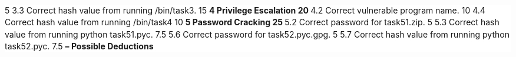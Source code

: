 <td width="84">5</td>
<td width="26"></td>
</tr>
<tr>
<td width="37">3.3</td>
<td width="557">Correct hash value from running /bin/task3.</td>
<td width="84">15</td>
<td width="26"></td>
</tr>
<tr>
<td width="37"><strong>4 </strong></td>
<td width="557"><strong>Privilege Escalation </strong></td>
<td width="84"><strong>20 </strong></td>
<td width="26"></td>
</tr>
<tr>
<td width="37">4.2</td>
<td width="557">Correct vulnerable program name.</td>
<td width="84">10</td>
<td width="26"></td>
</tr>
<tr>
<td width="37">4.4</td>
<td width="557">Correct hash value from running /bin/task4</td>
<td width="84">10</td>
<td width="26"></td>
</tr>
<tr>
<td width="37"><strong>5 </strong></td>
<td width="557"><strong>Password Cracking </strong></td>
<td width="84"><strong>25 </strong></td>
<td width="26"></td>
</tr>
<tr>
<td width="37">5.2</td>
<td width="557">Correct password for task51.zip.</td>
<td width="84">5</td>
<td width="26"></td>
</tr>
<tr>
<td width="37">5.3</td>
<td width="557">Correct hash value from running python task51.pyc.</td>
<td width="84">7.5</td>
<td width="26"></td>
</tr>
<tr>
<td width="37">5.6</td>
<td width="557">Correct password for task52.pyc.gpg.</td>
<td width="84">5</td>
<td width="26"></td>
</tr>
<tr>
<td width="37">5.7</td>
<td width="557">Correct hash value from running python task52.pyc.</td>
<td width="84">7.5</td>
<td width="26"></td>
</tr>
<tr>
<td width="37"><strong>– </strong></td>
<td width="557"><strong>Possible Deductions </strong></td>
<td width="84"><strong>&nbsp;</strong></td>
<td width="26"></td>
</tr>
<tr>